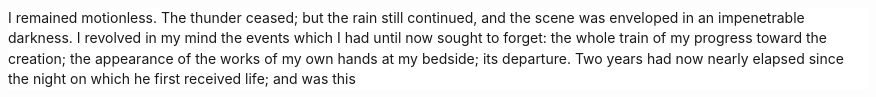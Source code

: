 I remained motionless. The thunder ceased; but the rain still continued,
and the scene was enveloped in an impenetrable darkness. I revolved in
my mind the events which I had until now sought to forget: the whole
train of my progress toward the creation; the appearance of the works of
my own hands at my bedside; its departure. Two years had now nearly
elapsed since the night on which he first received life; and was this
